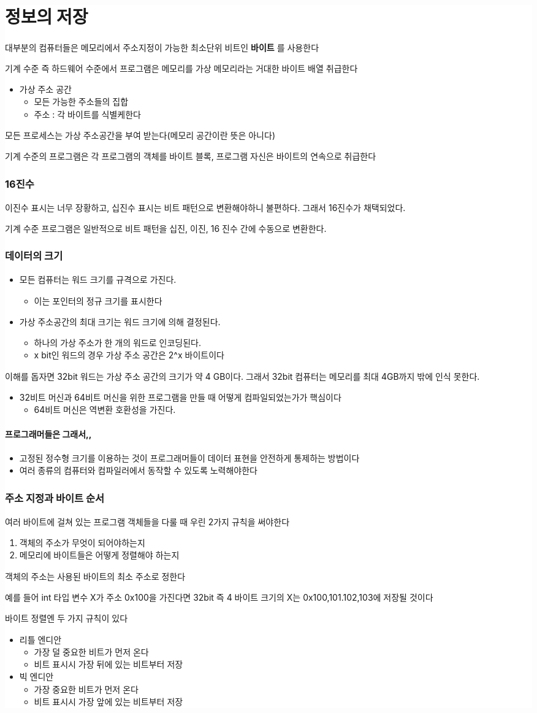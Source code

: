 # 정보의 저장

대부분의 컴퓨터들은 메모리에서 주소지정이 가능한 최소단위 비트인 __바이트__ 를 사용한다

기계 수준 즉 하드웨어 수준에서 프로그램은 메모리를 가상 메모리라는 거대한 바이트 배열 취급한다

* 가상 주소 공간
	* 모든 가능한 주소들의 집합
	* 주소 : 각 바이트를 식별케한다

모든 프로세스는 가상 주소공간을 부여 받는다(메모리 공간이란 뜻은 아니다)

기계 수준의 프로그램은 각 프로그램의 객체를 바이트 블록, 프로그램 자신은 바이트의 연속으로 취급한다

### 16진수

이진수 표시는 너무 장황하고, 십진수 표시는 비트 패턴으로 변환해야하니 불편하다. 그래서 16진수가 채택되었다.

기계 수준 프로그램은 일반적으로 비트 패턴을 십진, 이진, 16 진수 간에 수동으로 변환한다.

### 데이터의 크기

* 모든 컴퓨터는 워드 크기를 규격으로 가진다.
	* 이는 포인터의 정규 크기를 표시한다

* 가상 주소공간의 최대 크기는 워드 크기에 의해 결정된다.
	* 하나의 가상 주소가 한 개의 워드로 인코딩된다.
	* x bit인 워드의 경우 가상 주소 공간은 2^x 바이트이다

이해를 돕자면 32bit 워드는 가상 주소 공간의 크기가 약 4 GB이다. 그래서 32bit 컴퓨터는 메모리를 최대 4GB까지 밖에 인식 못한다.

* 32비트 머신과 64비트 머신을 위한 프로그램을 만들 때 어떻게 컴파일되었는가가 핵심이다
	* 64비트 머신은 역변환 호환성을 가진다.


#### 프로그래머들은 그래서,,

* 고정된 정수형 크기를 이용하는 것이 프로그래머들이 데이터 표현을 안전하게 통제하는 방법이다
* 여러 종류의 컴퓨터와 컴파일러에서 동작할 수 있도록 노력해야한다

### 주소 지정과 바이트 순서

여러 바이트에 걸쳐 있는 프로그램 객체들을 다룰 때 우린 2가지 규칙을 써야한다

1. 객체의 주소가 무엇이 되어야하는지
2. 메모리에 바이트들은 어떻게 정렬해야 하는지

객체의 주소는 사용된 바이트의 최소 주소로 정한다

예를 들어 int 타입 변수 X가 주소 0x100을 가진다면 32bit 즉 4 바이트 크기의 X는 0x100,101.102,103에 저장될 것이다

바이트 정렬엔 두 가지 규칙이 있다

* 리틀 엔디안
	* 가장 덜 중요한 비트가 먼저 온다
	* 비트 표시시 가장 뒤에 있는 비트부터 저장
* 빅 엔디안
	* 가장 중요한 비트가 먼저 온다
	* 비트 표시시 가장 앞에 있는 비트부터 저장

